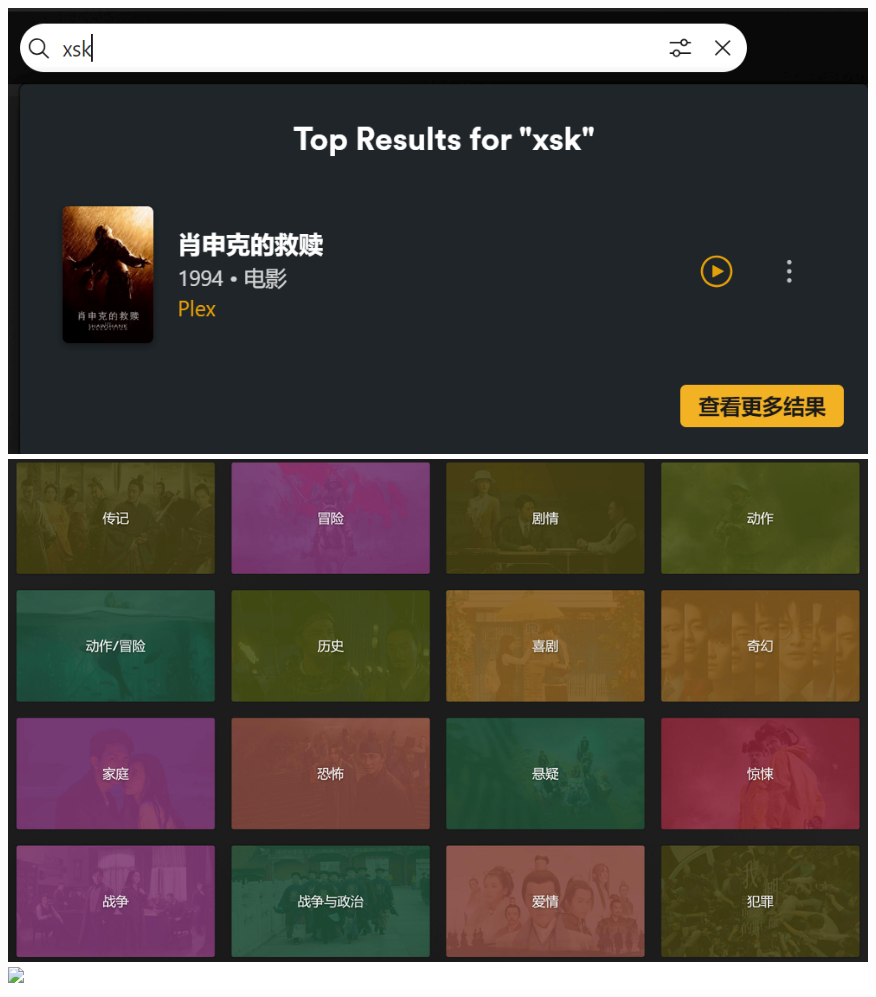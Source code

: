 ![](images/2024-05-09-03-56-17.png)
![](images/2024-06-15-00-28-07.png)
![](images/2024-06-15-00-25-31.png)
